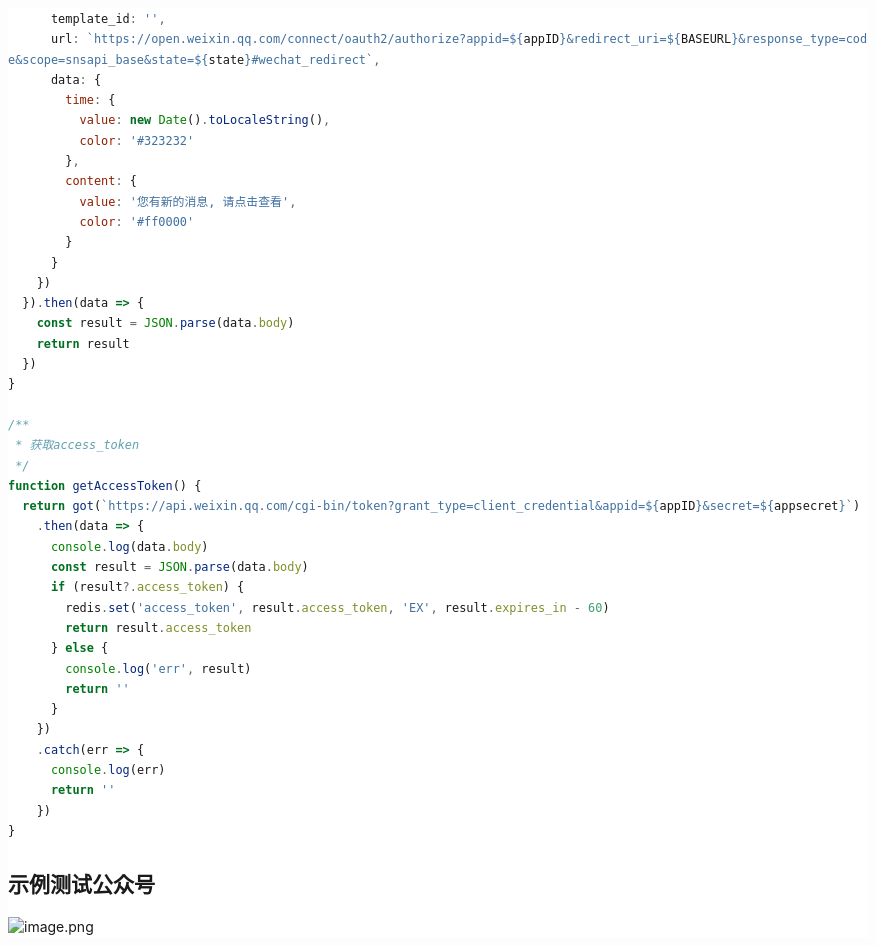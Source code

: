 ```js
      template_id: '',
      url: `https://open.weixin.qq.com/connect/oauth2/authorize?appid=${appID}&redirect_uri=${BASEURL}&response_type=code&scope=snsapi_base&state=${state}#wechat_redirect`,
      data: {
        time: {
          value: new Date().toLocaleString(),
          color: '#323232'
        },
        content: {
          value: '您有新的消息, 请点击查看',
          color: '#ff0000'
        }
      }
    })
  }).then(data => {
    const result = JSON.parse(data.body)
    return result
  })
}

/**
 * 获取access_token
 */
function getAccessToken() {
  return got(`https://api.weixin.qq.com/cgi-bin/token?grant_type=client_credential&appid=${appID}&secret=${appsecret}`)
    .then(data => {
      console.log(data.body)
      const result = JSON.parse(data.body)
      if (result?.access_token) {
        redis.set('access_token', result.access_token, 'EX', result.expires_in - 60)
        return result.access_token
      } else {
        console.log('err', result)
        return ''
      }
    })
    .catch(err => {
      console.log(err)
      return ''
    })
}
```

## 示例测试公众号
![image.png](https://upload-images.jianshu.io/upload_images/2245742-546307ab126b56e6.png?imageMogr2/auto-orient/strip%7CimageView2/2/w/1240)







